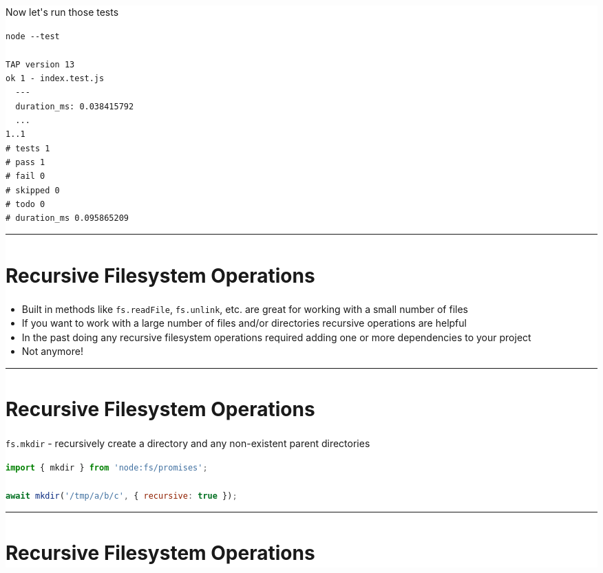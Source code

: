 Now let's run those tests

```txt{1|all}
node --test

TAP version 13
ok 1 - index.test.js
  ---
  duration_ms: 0.038415792
  ...
1..1
# tests 1
# pass 1
# fail 0
# skipped 0
# todo 0
# duration_ms 0.095865209
```

---

# Recursive Filesystem Operations

<v-clicks>

- Built in methods like `fs.readFile`, `fs.unlink`, etc. are great for working with a small number of files
- If you want to work with a large number of files and/or directories recursive operations are helpful
- In the past doing any recursive filesystem operations required adding one or more dependencies to your project
- Not anymore!

</v-clicks>

---

# Recursive Filesystem Operations

`fs.mkdir` - recursively create a directory and any non-existent parent directories

<v-click>

```js
import { mkdir } from 'node:fs/promises';

await mkdir('/tmp/a/b/c', { recursive: true });
```

</v-click>

---

# Recursive Filesystem Operations
